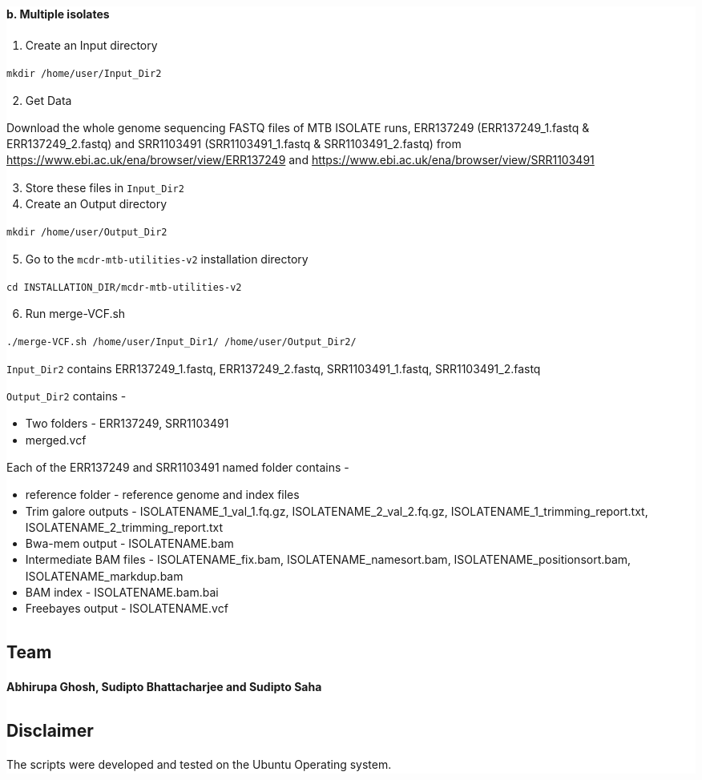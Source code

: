 #### b. Multiple isolates

  1. Create an Input directory

    mkdir /home/user/Input_Dir2

  2. Get Data

Download the whole genome sequencing FASTQ files of MTB ISOLATE runs, ERR137249 (ERR137249_1.fastq & ERR137249_2.fastq) and SRR1103491 (SRR1103491_1.fastq & SRR1103491_2.fastq) from https://www.ebi.ac.uk/ena/browser/view/ERR137249 and https://www.ebi.ac.uk/ena/browser/view/SRR1103491

  3. Store these files in `Input_Dir2`
  4. Create an Output directory

    mkdir /home/user/Output_Dir2

  5. Go to the `mcdr-mtb-utilities-v2` installation directory

    cd INSTALLATION_DIR/mcdr-mtb-utilities-v2

  6. Run merge-VCF.sh

    ./merge-VCF.sh /home/user/Input_Dir1/ /home/user/Output_Dir2/

`Input_Dir2` contains ERR137249_1.fastq, ERR137249_2.fastq, SRR1103491_1.fastq, SRR1103491_2.fastq

`Output_Dir2` contains -
* Two folders - ERR137249, SRR1103491
* merged.vcf

Each of the ERR137249 and SRR1103491 named folder contains -

* reference folder - reference genome and index files
* Trim galore outputs - ISOLATENAME_1_val_1.fq.gz, ISOLATENAME_2_val_2.fq.gz, ISOLATENAME_1_trimming_report.txt, ISOLATENAME_2_trimming_report.txt
* Bwa-mem output - ISOLATENAME.bam
* Intermediate BAM files - ISOLATENAME_fix.bam, ISOLATENAME_namesort.bam, ISOLATENAME_positionsort.bam, ISOLATENAME_markdup.bam
* BAM index - ISOLATENAME.bam.bai
* Freebayes output - ISOLATENAME.vcf

## Team

**Abhirupa Ghosh, Sudipto Bhattacharjee and Sudipto Saha**

## Disclaimer

The scripts were developed and tested on the Ubuntu Operating system.





